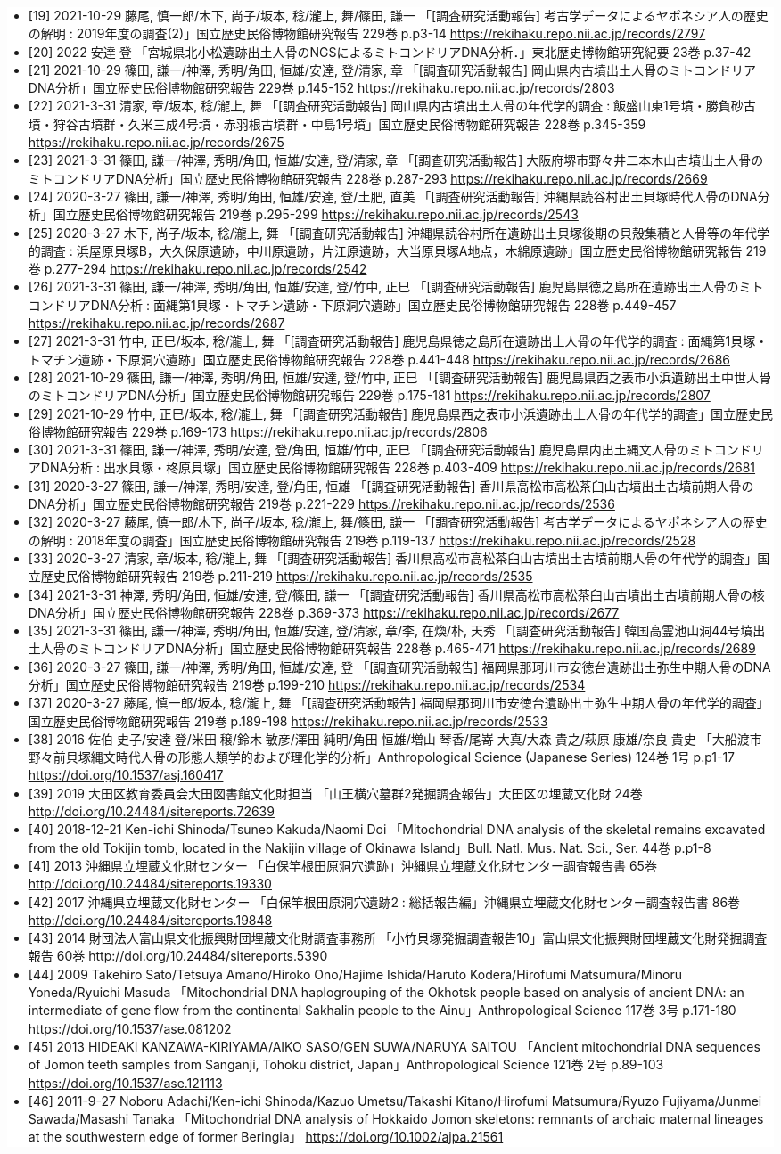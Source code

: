* [19] 2021-10-29 藤尾, 慎一郎/木下, 尚子/坂本, 稔/瀧上, 舞/篠田, 謙一  「[調査研究活動報告] 考古学データによるヤポネシア人の歴史の解明 : 2019年度の調査(2)」国立歴史民俗博物館研究報告 229巻 p.p3-14 https://rekihaku.repo.nii.ac.jp/records/2797
* [20] 2022 安達 登  「宮城県北小松遺跡出土人骨のNGSによるミトコンドリアDNA分析．」東北歴史博物館研究紀要 23巻 p.37-42
* [21] 2021-10-29 篠田, 謙一/神澤, 秀明/角田, 恒雄/安達, 登/清家, 章  「[調査研究活動報告] 岡山県内古墳出土人骨のミトコンドリアDNA分析」国立歴史民俗博物館研究報告 229巻 p.145-152 https://rekihaku.repo.nii.ac.jp/records/2803
* [22] 2021-3-31 清家, 章/坂本, 稔/瀧上, 舞  「[調査研究活動報告] 岡山県内古墳出土人骨の年代学的調査 : 飯盛山東1号墳・勝負砂古墳・狩谷古墳群・久米三成4号墳・赤羽根古墳群・中島1号墳」国立歴史民俗博物館研究報告 228巻 p.345-359 https://rekihaku.repo.nii.ac.jp/records/2675
* [23] 2021-3-31 篠田, 謙一/神澤, 秀明/角田, 恒雄/安達, 登/清家, 章  「[調査研究活動報告] 大阪府堺市野々井二本木山古墳出土人骨のミトコンドリアDNA分析」国立歴史民俗博物館研究報告 228巻 p.287-293 https://rekihaku.repo.nii.ac.jp/records/2669
* [24] 2020-3-27 篠田, 謙一/神澤, 秀明/角田, 恒雄/安達, 登/土肥, 直美  「[調査研究活動報告] 沖縄県読谷村出土貝塚時代人骨のDNA分析」国立歴史民俗博物館研究報告 219巻 p.295-299 https://rekihaku.repo.nii.ac.jp/records/2543
* [25] 2020-3-27 木下, 尚子/坂本, 稔/瀧上, 舞  「[調査研究活動報告] 沖縄県読谷村所在遺跡出土貝塚後期の貝殻集積と人骨等の年代学的調査 : 浜屋原貝塚B，大久保原遺跡，中川原遺跡，片江原遺跡，大当原貝塚A地点，木綿原遺跡」国立歴史民俗博物館研究報告 219巻 p.277-294 https://rekihaku.repo.nii.ac.jp/records/2542
* [26] 2021-3-31 篠田, 謙一/神澤, 秀明/角田, 恒雄/安達, 登/竹中, 正巳  「[調査研究活動報告] 鹿児島県徳之島所在遺跡出土人骨のミトコンドリアDNA分析 : 面縄第1貝塚・トマチン遺跡・下原洞穴遺跡」国立歴史民俗博物館研究報告 228巻 p.449-457 https://rekihaku.repo.nii.ac.jp/records/2687
* [27] 2021-3-31 竹中, 正巳/坂本, 稔/瀧上, 舞  「[調査研究活動報告] 鹿児島県徳之島所在遺跡出土人骨の年代学的調査 : 面縄第1貝塚・トマチン遺跡・下原洞穴遺跡」国立歴史民俗博物館研究報告 228巻 p.441-448 https://rekihaku.repo.nii.ac.jp/records/2686
* [28] 2021-10-29 篠田, 謙一/神澤, 秀明/角田, 恒雄/安達, 登/竹中, 正巳  「[調査研究活動報告] 鹿児島県西之表市小浜遺跡出土中世人骨のミトコンドリアDNA分析」国立歴史民俗博物館研究報告 229巻 p.175-181 https://rekihaku.repo.nii.ac.jp/records/2807
* [29] 2021-10-29 竹中, 正巳/坂本, 稔/瀧上, 舞  「[調査研究活動報告] 鹿児島県西之表市小浜遺跡出土人骨の年代学的調査」国立歴史民俗博物館研究報告 229巻 p.169-173 https://rekihaku.repo.nii.ac.jp/records/2806
* [30] 2021-3-31 篠田, 謙一/神澤, 秀明/安達, 登/角田, 恒雄/竹中, 正巳  「[調査研究活動報告] 鹿児島県内出土縄文人骨のミトコンドリアDNA分析 : 出水貝塚・柊原貝塚」国立歴史民俗博物館研究報告 228巻 p.403-409 https://rekihaku.repo.nii.ac.jp/records/2681
* [31] 2020-3-27 篠田, 謙一/神澤, 秀明/安達, 登/角田, 恒雄  「[調査研究活動報告] 香川県高松市高松茶臼山古墳出土古墳前期人骨のDNA分析」国立歴史民俗博物館研究報告 219巻 p.221-229 https://rekihaku.repo.nii.ac.jp/records/2536
* [32] 2020-3-27 藤尾, 慎一郎/木下, 尚子/坂本, 稔/瀧上, 舞/篠田, 謙一  「[調査研究活動報告] 考古学データによるヤポネシア人の歴史の解明 : 2018年度の調査」国立歴史民俗博物館研究報告 219巻 p.119-137 https://rekihaku.repo.nii.ac.jp/records/2528
* [33] 2020-3-27 清家, 章/坂本, 稔/瀧上, 舞  「[調査研究活動報告] 香川県高松市高松茶臼山古墳出土古墳前期人骨の年代学的調査」国立歴史民俗博物館研究報告 219巻 p.211-219 https://rekihaku.repo.nii.ac.jp/records/2535
* [34] 2021-3-31 神澤, 秀明/角田, 恒雄/安達, 登/篠田, 謙一  「[調査研究活動報告] 香川県高松市高松茶臼山古墳出土古墳前期人骨の核DNA分析」国立歴史民俗博物館研究報告 228巻 p.369-373 https://rekihaku.repo.nii.ac.jp/records/2677
* [35] 2021-3-31 篠田, 謙一/神澤, 秀明/角田, 恒雄/安達, 登/清家, 章/李, 在煥/朴, 天秀  「[調査研究活動報告] 韓国高霊池山洞44号墳出土人骨のミトコンドリアDNA分析」国立歴史民俗博物館研究報告 228巻 p.465-471 https://rekihaku.repo.nii.ac.jp/records/2689
* [36] 2020-3-27 篠田, 謙一/神澤, 秀明/角田, 恒雄/安達, 登  「[調査研究活動報告] 福岡県那珂川市安徳台遺跡出土弥生中期人骨のDNA分析」国立歴史民俗博物館研究報告 219巻 p.199-210 https://rekihaku.repo.nii.ac.jp/records/2534
* [37] 2020-3-27 藤尾, 慎一郎/坂本, 稔/瀧上, 舞  「[調査研究活動報告] 福岡県那珂川市安徳台遺跡出土弥生中期人骨の年代学的調査」国立歴史民俗博物館研究報告 219巻 p.189-198 https://rekihaku.repo.nii.ac.jp/records/2533
* [38] 2016 佐伯 史子/安達 登/米田 穣/鈴木 敏彦/澤田 純明/角田 恒雄/増山 琴香/尾嵜 大真/大森 貴之/萩原 康雄/奈良 貴史  「大船渡市野々前貝塚縄文時代人骨の形態人類学的および理化学的分析」Anthropological Science (Japanese Series) 124巻 1号 p.p1-17 https://doi.org/10.1537/asj.160417
* [39] 2019 大田区教育委員会大田図書館文化財担当  「山王横穴墓群2発掘調査報告」大田区の埋蔵文化財 24巻 http://doi.org/10.24484/sitereports.72639
* [40] 2018-12-21 Ken-ichi Shinoda/Tsuneo Kakuda/Naomi Doi  「Mitochondrial DNA analysis of the skeletal remains excavated from the old Tokijin tomb, located in the Nakijin village of Okinawa Island」Bull. Natl. Mus. Nat. Sci., Ser. 44巻 p.p1-8
* [41] 2013 沖縄県立埋蔵文化財センター  「白保竿根田原洞穴遺跡」沖縄県立埋蔵文化財センター調査報告書 65巻 http://doi.org/10.24484/sitereports.19330
* [42] 2017 沖縄県立埋蔵文化財センター  「白保竿根田原洞穴遺跡2 : 総括報告編」沖縄県立埋蔵文化財センター調査報告書 86巻 http://doi.org/10.24484/sitereports.19848
* [43] 2014 財団法人富山県文化振興財団埋蔵文化財調査事務所  「小竹貝塚発掘調査報告10」富山県文化振興財団埋蔵文化財発掘調査報告 60巻 http://doi.org/10.24484/sitereports.5390
* [44] 2009 Takehiro Sato/Tetsuya Amano/Hiroko Ono/Hajime Ishida/Haruto Kodera/Hirofumi Matsumura/Minoru Yoneda/Ryuichi Masuda  「Mitochondrial DNA haplogrouping of the Okhotsk people based on analysis of ancient DNA: an intermediate of gene flow from the continental Sakhalin people to the Ainu」Anthropological Science 117巻 3号 p.171-180 https://doi.org/10.1537/ase.081202
* [45] 2013 HIDEAKI KANZAWA-KIRIYAMA/AIKO SASO/GEN SUWA/NARUYA SAITOU  「Ancient mitochondrial DNA sequences of Jomon teeth samples from Sanganji, Tohoku district, Japan」Anthropological Science 121巻 2号 p.89-103 https://doi.org/10.1537/ase.121113
* [46] 2011-9-27 Noboru Adachi/Ken-ichi Shinoda/Kazuo Umetsu/Takashi Kitano/Hirofumi Matsumura/Ryuzo Fujiyama/Junmei Sawada/Masashi Tanaka  「Mitochondrial DNA analysis of Hokkaido Jomon skeletons: remnants of archaic maternal lineages at the southwestern edge of former Beringia」 https://doi.org/10.1002/ajpa.21561